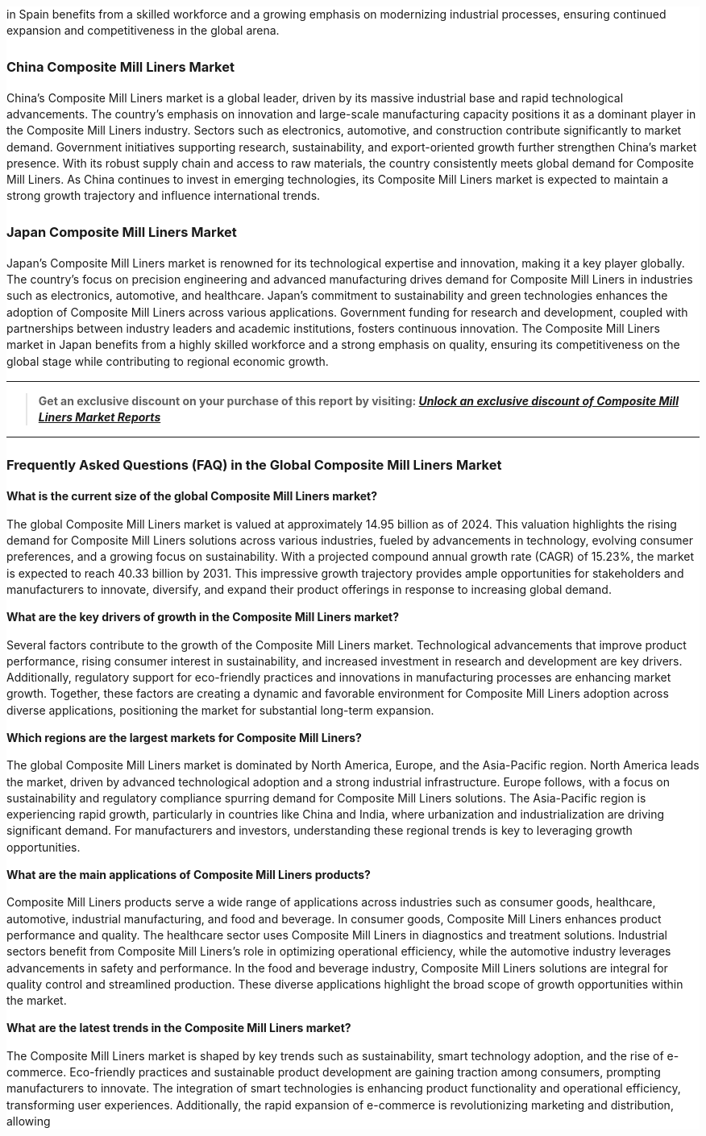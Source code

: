 in Spain benefits from a skilled workforce and a growing emphasis on modernizing industrial processes, ensuring continued expansion and competitiveness in the global arena.</p><h3>China Composite Mill Liners Market</h3><p>China&rsquo;s Composite Mill Liners market is a global leader, driven by its massive industrial base and rapid technological advancements. The country&rsquo;s emphasis on innovation and large-scale manufacturing capacity positions it as a dominant player in the Composite Mill Liners industry. Sectors such as electronics, automotive, and construction contribute significantly to market demand. Government initiatives supporting research, sustainability, and export-oriented growth further strengthen China&rsquo;s market presence. With its robust supply chain and access to raw materials, the country consistently meets global demand for Composite Mill Liners. As China continues to invest in emerging technologies, its Composite Mill Liners market is expected to maintain a strong growth trajectory and influence international trends.</p><h3>Japan Composite Mill Liners Market</h3><p>Japan&rsquo;s Composite Mill Liners market is renowned for its technological expertise and innovation, making it a key player globally. The country&rsquo;s focus on precision engineering and advanced manufacturing drives demand for Composite Mill Liners in industries such as electronics, automotive, and healthcare. Japan&rsquo;s commitment to sustainability and green technologies enhances the adoption of Composite Mill Liners across various applications. Government funding for research and development, coupled with partnerships between industry leaders and academic institutions, fosters continuous innovation. The Composite Mill Liners market in Japan benefits from a highly skilled workforce and a strong emphasis on quality, ensuring its competitiveness on the global stage while contributing to regional economic growth.</p><hr /><blockquote><p><strong>Get an exclusive discount on your purchase of this report by visiting: <em><a href="://marketresearchpulse.com/ask-for-discount/120216?utm_source=Github&amp;utm_medium=025">Unlock an exclusive discount of Composite Mill Liners Market Reports</a></em>&nbsp;</strong></p></blockquote><hr /><h3>Frequently Asked Questions (FAQ) in the Global Composite Mill Liners Market</h3><p><strong>What is the current size of the global Composite Mill Liners market?</strong></p><p>The global Composite Mill Liners market is valued at approximately 14.95 billion as of 2024. This valuation highlights the rising demand for Composite Mill Liners solutions across various industries, fueled by advancements in technology, evolving consumer preferences, and a growing focus on sustainability. With a projected compound annual growth rate (CAGR) of 15.23%, the market is expected to reach 40.33 billion by 2031. This impressive growth trajectory provides ample opportunities for stakeholders and manufacturers to innovate, diversify, and expand their product offerings in response to increasing global demand.</p><p><strong>What are the key drivers of growth in the Composite Mill Liners market?</strong></p><p>Several factors contribute to the growth of the Composite Mill Liners market. Technological advancements that improve product performance, rising consumer interest in sustainability, and increased investment in research and development are key drivers. Additionally, regulatory support for eco-friendly practices and innovations in manufacturing processes are enhancing market growth. Together, these factors are creating a dynamic and favorable environment for Composite Mill Liners adoption across diverse applications, positioning the market for substantial long-term expansion.</p><p><strong>Which regions are the largest markets for Composite Mill Liners?</strong></p><p>The global Composite Mill Liners market is dominated by North America, Europe, and the Asia-Pacific region. North America leads the market, driven by advanced technological adoption and a strong industrial infrastructure. Europe follows, with a focus on sustainability and regulatory compliance spurring demand for Composite Mill Liners solutions. The Asia-Pacific region is experiencing rapid growth, particularly in countries like China and India, where urbanization and industrialization are driving significant demand. For manufacturers and investors, understanding these regional trends is key to leveraging growth opportunities.</p><p><strong>What are the main applications of Composite Mill Liners products?</strong></p><p>Composite Mill Liners products serve a wide range of applications across industries such as consumer goods, healthcare, automotive, industrial manufacturing, and food and beverage. In consumer goods, Composite Mill Liners enhances product performance and quality. The healthcare sector uses Composite Mill Liners in diagnostics and treatment solutions. Industrial sectors benefit from Composite Mill Liners&rsquo;s role in optimizing operational efficiency, while the automotive industry leverages advancements in safety and performance. In the food and beverage industry, Composite Mill Liners solutions are integral for quality control and streamlined production. These diverse applications highlight the broad scope of growth opportunities within the market.</p><p><strong>What are the latest trends in the Composite Mill Liners market?</strong></p><p>The Composite Mill Liners market is shaped by key trends such as sustainability, smart technology adoption, and the rise of e-commerce. Eco-friendly practices and sustainable product development are gaining traction among consumers, prompting manufacturers to innovate. The integration of smart technologies is enhancing product functionality and operational efficiency, transforming user experiences. Additionally, the rapid expansion of e-commerce is revolutionizing marketing and distribution, allowing